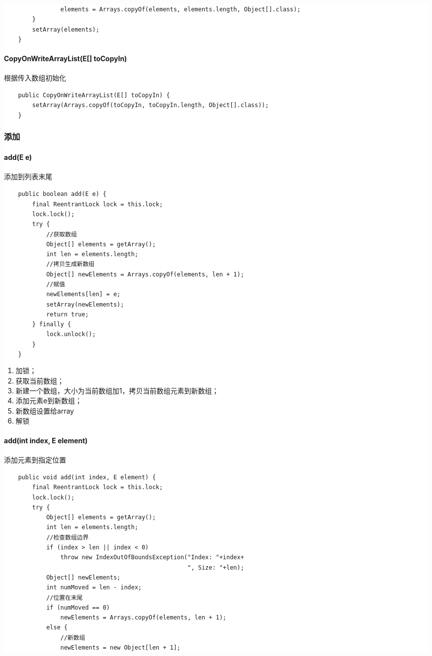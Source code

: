 ```
                elements = Arrays.copyOf(elements, elements.length, Object[].class);
        }
        setArray(elements);
    }
```
#### CopyOnWriteArrayList(E[] toCopyIn)
根据传入数组初始化
```
    public CopyOnWriteArrayList(E[] toCopyIn) {
        setArray(Arrays.copyOf(toCopyIn, toCopyIn.length, Object[].class));
    }
```
### 添加
#### add(E e)
添加到列表末尾
```
    public boolean add(E e) {
        final ReentrantLock lock = this.lock;
        lock.lock();
        try {
            //获取数组
            Object[] elements = getArray();
            int len = elements.length;
            //拷贝生成新数组
            Object[] newElements = Arrays.copyOf(elements, len + 1);
            //赋值
            newElements[len] = e;
            setArray(newElements);
            return true;
        } finally {
            lock.unlock();
        }
    }
```
1. 加锁；
2. 获取当前数组；
3. 新建一个数组，大小为当前数组加1，拷贝当前数组元素到新数组；
4. 添加元素e到新数组；
5. 新数组设置给array
6. 解锁

#### add(int index, E element)
添加元素到指定位置
```
    public void add(int index, E element) {
        final ReentrantLock lock = this.lock;
        lock.lock();
        try {
            Object[] elements = getArray();
            int len = elements.length;
            //检查数组边界
            if (index > len || index < 0)
                throw new IndexOutOfBoundsException("Index: "+index+
                                                    ", Size: "+len);
            Object[] newElements;
            int numMoved = len - index;
            //位置在末尾
            if (numMoved == 0)
                newElements = Arrays.copyOf(elements, len + 1);
            else {
                //新数组
                newElements = new Object[len + 1];
```